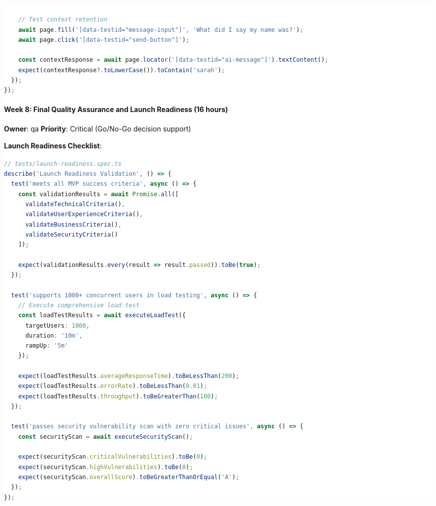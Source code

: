 ```typescript

    // Test context retention
    await page.fill('[data-testid="message-input"]', 'What did I say my name was?');
    await page.click('[data-testid="send-button"]');

    const contextResponse = await page.locator('[data-testid="ai-message"]').textContent();
    expect(contextResponse?.toLowerCase()).toContain('sarah');
  });
});
```

#### Week 8: Final Quality Assurance and Launch Readiness (16 hours)
**Owner**: qa
**Priority**: Critical (Go/No-Go decision support)

**Launch Readiness Checklist**:
```typescript
// tests/launch-readiness.spec.ts
describe('Launch Readiness Validation', () => {
  test('meets all MVP success criteria', async () => {
    const validationResults = await Promise.all([
      validateTechnicalCriteria(),
      validateUserExperienceCriteria(),
      validateBusinessCriteria(),
      validateSecurityCriteria()
    ]);

    expect(validationResults.every(result => result.passed)).toBe(true);
  });

  test('supports 1000+ concurrent users in load testing', async () => {
    // Execute comprehensive load test
    const loadTestResults = await executeLoadTest({
      targetUsers: 1000,
      duration: '10m',
      rampUp: '5m'
    });

    expect(loadTestResults.averageResponseTime).toBeLessThan(200);
    expect(loadTestResults.errorRate).toBeLessThan(0.01);
    expect(loadTestResults.throughput).toBeGreaterThan(100);
  });

  test('passes security vulnerability scan with zero critical issues', async () => {
    const securityScan = await executeSecurityScan();

    expect(securityScan.criticalVulnerabilities).toBe(0);
    expect(securityScan.highVulnerabilities).toBe(0);
    expect(securityScan.overallScore).toBeGreaterThanOrEqual('A');
  });
});
```
